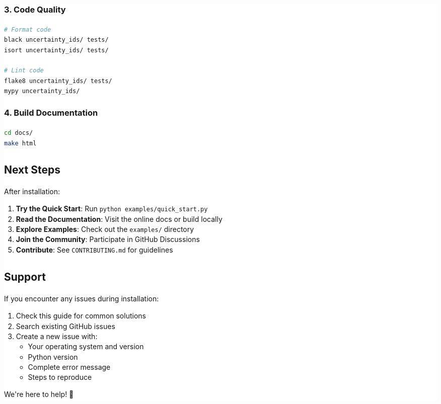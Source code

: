 ### 3. Code Quality
```bash
# Format code
black uncertainty_ids/ tests/
isort uncertainty_ids/ tests/

# Lint code
flake8 uncertainty_ids/ tests/
mypy uncertainty_ids/
```

### 4. Build Documentation
```bash
cd docs/
make html
```

## Next Steps

After installation:

1. **Try the Quick Start**: Run `python examples/quick_start.py`
2. **Read the Documentation**: Visit the online docs or build locally
3. **Explore Examples**: Check out the `examples/` directory
4. **Join the Community**: Participate in GitHub Discussions
5. **Contribute**: See `CONTRIBUTING.md` for guidelines

## Support

If you encounter any issues during installation:

1. Check this guide for common solutions
2. Search existing GitHub issues
3. Create a new issue with:
   - Your operating system and version
   - Python version
   - Complete error message
   - Steps to reproduce

We're here to help! 🚀
